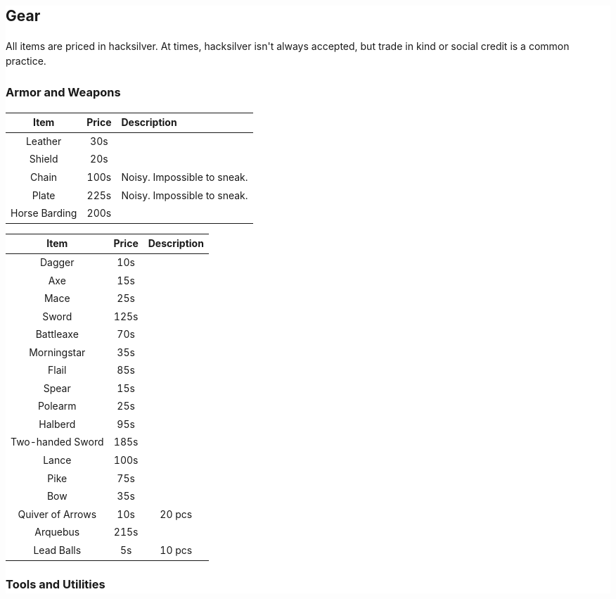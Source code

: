 ## Gear

All items are priced in hacksilver. At times, hacksilver isn't always accepted, but trade in kind or social credit is a common practice.

### Armor and Weapons

|     Item      | Price | Description                 |
| :-----------: | :---: | :-------------------------- |
|    Leather    |  30s  |                             |
|    Shield     |  20s  |                             |
|     Chain     | 100s  | Noisy. Impossible to sneak. |
|     Plate     | 225s  | Noisy. Impossible to sneak. |
| Horse Barding | 200s  |                             |

|       Item       | Price | Description |
| :--------------: | :---: | :---------: |
|      Dagger      |  10s  |             |
|       Axe        |  15s  |             |
|       Mace       |  25s  |             |
|      Sword       | 125s  |             |
|    Battleaxe     |  70s  |             |
|   Morningstar    |  35s  |             |
|      Flail       |  85s  |             |
|      Spear       |  15s  |             |
|     Polearm      |  25s  |             |
|     Halberd      |  95s  |             |
| Two-handed Sword | 185s  |             |
|      Lance       | 100s  |             |
|       Pike       |  75s  |             |
|       Bow        |  35s  |             |
| Quiver of Arrows |  10s  |   20 pcs    |
|     Arquebus     | 215s  |             |
|    Lead Balls    |  5s   |   10 pcs    |

### Tools and Utilities
